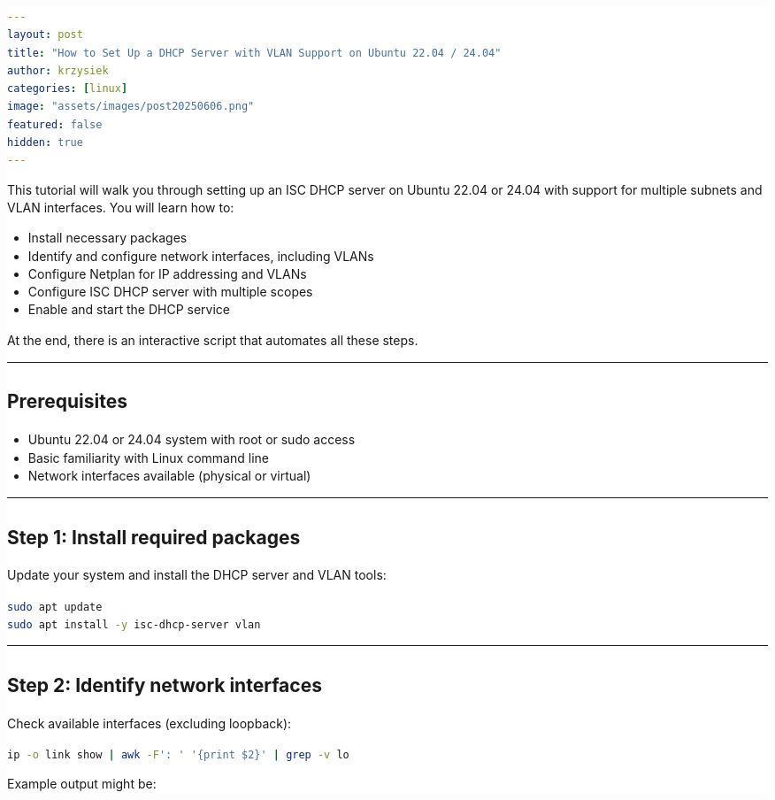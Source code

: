 ```yaml
---
layout: post
title: "How to Set Up a DHCP Server with VLAN Support on Ubuntu 22.04 / 24.04"
author: krzysiek
categories: [linux]
image: "assets/images/post20250606.png"
featured: false
hidden: true
---
```



This tutorial will walk you through setting up an ISC DHCP server on Ubuntu 22.04 or 24.04 with support for multiple subnets and VLAN interfaces. You will learn how to:

* Install necessary packages
* Identify and configure network interfaces, including VLANs
* Configure Netplan for IP addressing and VLANs
* Configure ISC DHCP server with multiple scopes
* Enable and start the DHCP service

At the end, there is an interactive script that automates all these steps.

---

## Prerequisites

* Ubuntu 22.04 or 24.04 system with root or sudo access
* Basic familiarity with Linux command line
* Network interfaces available (physical or virtual)

---

## Step 1: Install required packages

Update your system and install the DHCP server and VLAN tools:

```bash
sudo apt update
sudo apt install -y isc-dhcp-server vlan
```

---

## Step 2: Identify network interfaces

Check available interfaces (excluding loopback):

```bash
ip -o link show | awk -F': ' '{print $2}' | grep -v lo
```

Example output might be:
